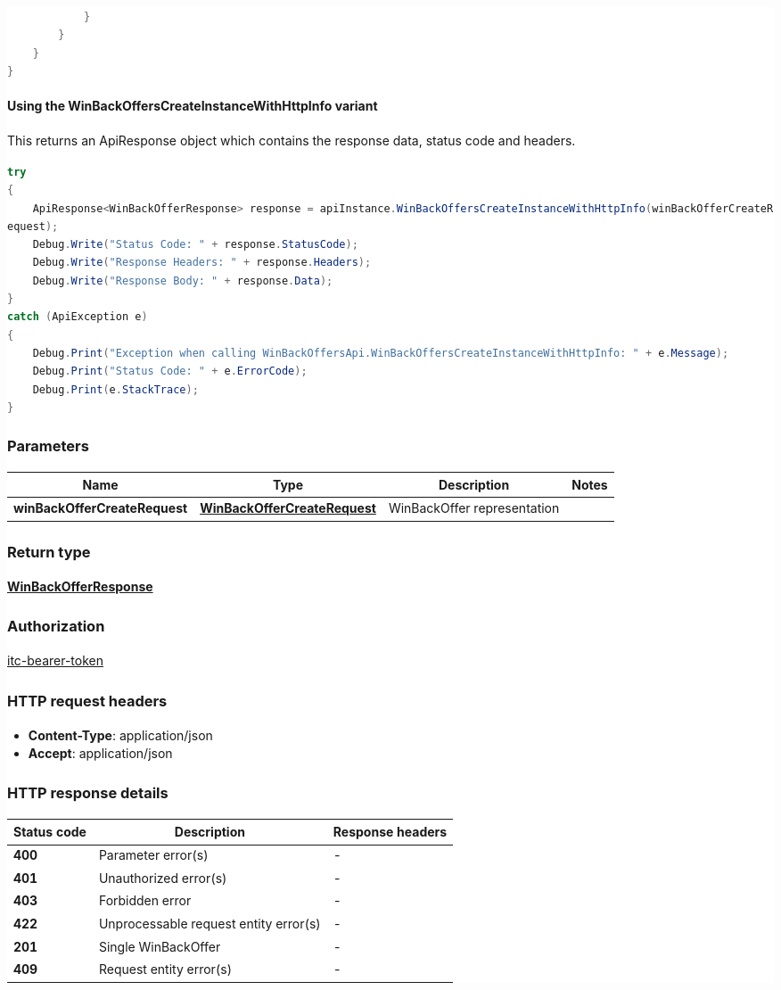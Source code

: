 ```csharp
            }
        }
    }
}
```

#### Using the WinBackOffersCreateInstanceWithHttpInfo variant
This returns an ApiResponse object which contains the response data, status code and headers.

```csharp
try
{
    ApiResponse<WinBackOfferResponse> response = apiInstance.WinBackOffersCreateInstanceWithHttpInfo(winBackOfferCreateRequest);
    Debug.Write("Status Code: " + response.StatusCode);
    Debug.Write("Response Headers: " + response.Headers);
    Debug.Write("Response Body: " + response.Data);
}
catch (ApiException e)
{
    Debug.Print("Exception when calling WinBackOffersApi.WinBackOffersCreateInstanceWithHttpInfo: " + e.Message);
    Debug.Print("Status Code: " + e.ErrorCode);
    Debug.Print(e.StackTrace);
}
```

### Parameters

| Name | Type | Description | Notes |
|------|------|-------------|-------|
| **winBackOfferCreateRequest** | [**WinBackOfferCreateRequest**](WinBackOfferCreateRequest.md) | WinBackOffer representation |  |

### Return type

[**WinBackOfferResponse**](WinBackOfferResponse.md)

### Authorization

[itc-bearer-token](../README.md#itc-bearer-token)

### HTTP request headers

 - **Content-Type**: application/json
 - **Accept**: application/json


### HTTP response details
| Status code | Description | Response headers |
|-------------|-------------|------------------|
| **400** | Parameter error(s) |  -  |
| **401** | Unauthorized error(s) |  -  |
| **403** | Forbidden error |  -  |
| **422** | Unprocessable request entity error(s) |  -  |
| **201** | Single WinBackOffer |  -  |
| **409** | Request entity error(s) |  -  |
